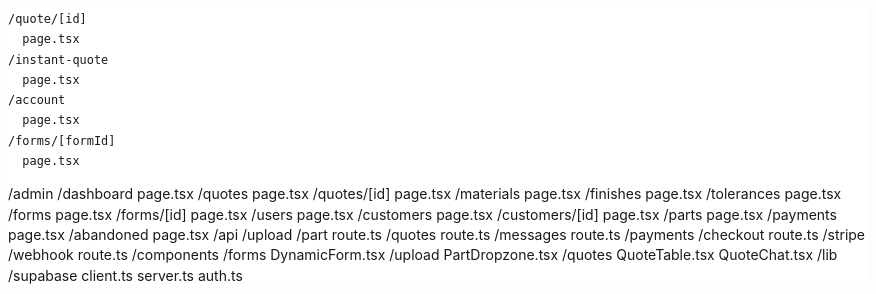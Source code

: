     /quote/[id]
      page.tsx
    /instant-quote
      page.tsx
    /account
      page.tsx
    /forms/[formId]
      page.tsx
  /admin
    /dashboard
      page.tsx
    /quotes
      page.tsx
    /quotes/[id]
      page.tsx
    /materials
      page.tsx
    /finishes
      page.tsx
    /tolerances
      page.tsx
    /forms
      page.tsx
    /forms/[id]
      page.tsx
    /users
      page.tsx
    /customers
      page.tsx
    /customers/[id]
      page.tsx
    /parts
      page.tsx
    /payments
      page.tsx
    /abandoned
      page.tsx
  /api
    /upload
      /part
        route.ts
    /quotes
      route.ts
    /messages
      route.ts
    /payments
      /checkout
        route.ts
      /stripe
        /webhook
          route.ts
/components
  /forms
    DynamicForm.tsx
  /upload
    PartDropzone.tsx
  /quotes
    QuoteTable.tsx
    QuoteChat.tsx
/lib
  /supabase
    client.ts
    server.ts
  auth.ts